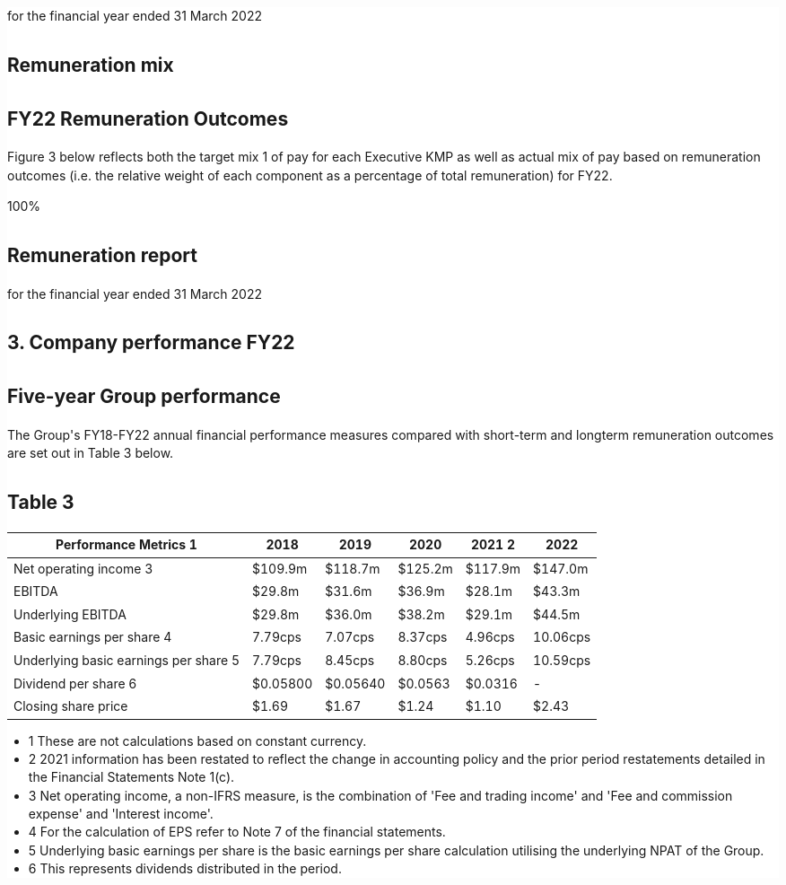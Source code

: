 for the financial year ended 31 March 2022

## Remuneration mix

## FY22 Remuneration Outcomes

Figure 3 below reflects both the target mix 1  of pay for each Executive KMP as well as actual mix of pay based on remuneration outcomes (i.e. the relative weight of each component as a percentage of total remuneration) for FY22.

100%



## Remuneration report

for the financial year ended 31 March 2022

## 3. Company performance FY22

## Five-year Group performance

The Group's FY18-FY22 annual financial performance measures compared with short-term and longterm remuneration outcomes are set out in Table 3 below.

## Table 3

| Performance Metrics 1                  | 2018     | 2019     | 2020    | 2021 2   | 2022     |
|----------------------------------------|----------|----------|---------|----------|----------|
| Net operating income 3                 | $109.9m  | $118.7m  | $125.2m | $117.9m  | $147.0m  |
| EBITDA                                 | $29.8m   | $31.6m   | $36.9m  | $28.1m   | $43.3m   |
| Underlying EBITDA                      | $29.8m   | $36.0m   | $38.2m  | $29.1m   | $44.5m   |
| Basic earnings per share 4             | 7.79cps  | 7.07cps  | 8.37cps | 4.96cps  | 10.06cps |
| Underlying basic earnings  per share 5 | 7.79cps  | 8.45cps  | 8.80cps | 5.26cps  | 10.59cps |
| Dividend per share 6                   | $0.05800 | $0.05640 | $0.0563 | $0.0316  | -        |
| Closing share price                    | $1.69    | $1.67    | $1.24   | $1.10    | $2.43    |

- 1 These are not calculations based on constant currency.
- 2 2021 information has been restated to reflect the change in accounting policy and the prior period restatements detailed in the Financial Statements Note 1(c).
- 3 Net operating income, a non-IFRS measure, is the combination of 'Fee and trading income' and 'Fee and commission expense' and 'Interest income'.
- 4 For the calculation of EPS refer to Note 7 of the financial statements.
- 5 Underlying basic earnings per share is the basic earnings per share calculation utilising the underlying NPAT of the Group.
- 6 This represents dividends distributed in the period.
